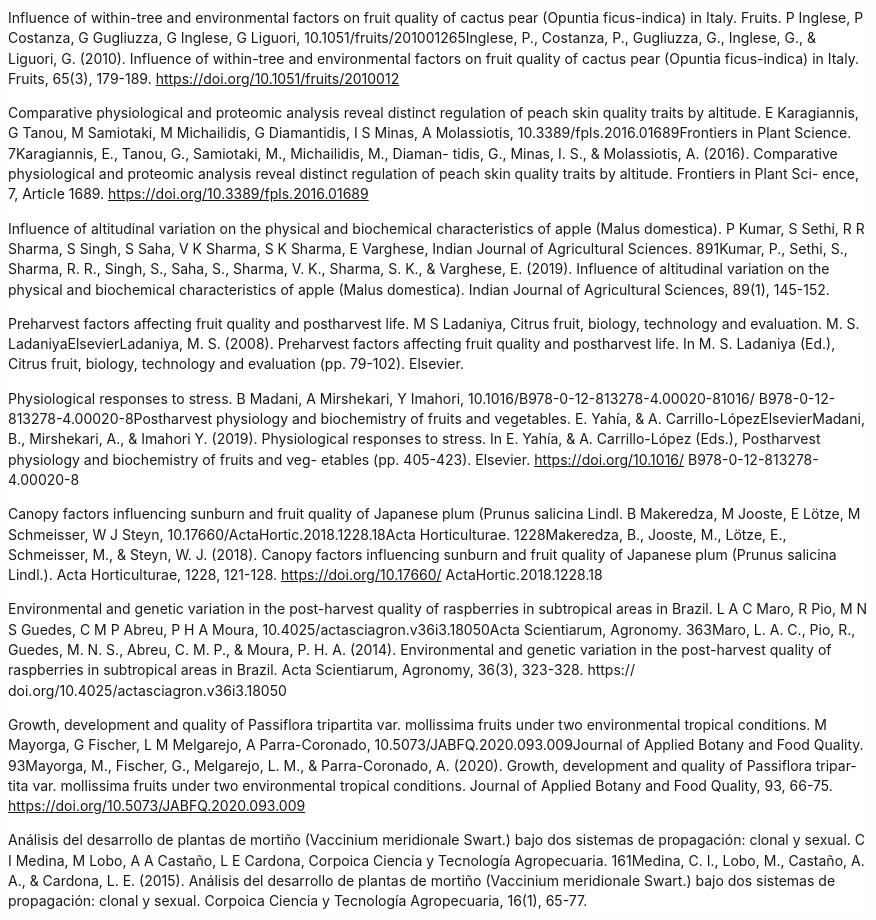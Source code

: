 Influence of within-tree and environmental factors on fruit quality of cactus pear (Opuntia ficus-indica) in Italy. Fruits. P Inglese, P Costanza, G Gugliuzza, G Inglese, G Liguori, 10.1051/fruits/201001265Inglese, P., Costanza, P., Gugliuzza, G., Inglese, G., & Liguori, G. (2010). Influence of within-tree and environmental factors on fruit quality of cactus pear (Opuntia ficus-indica) in Italy. Fruits, 65(3), 179-189. https://doi.org/10.1051/fruits/2010012

Comparative physiological and proteomic analysis reveal distinct regulation of peach skin quality traits by altitude. E Karagiannis, G Tanou, M Samiotaki, M Michailidis, G Diamantidis, I S Minas, A Molassiotis, 10.3389/fpls.2016.01689Frontiers in Plant Science. 7Karagiannis, E., Tanou, G., Samiotaki, M., Michailidis, M., Diaman- tidis, G., Minas, I. S., & Molassiotis, A. (2016). Comparative physiological and proteomic analysis reveal distinct regulation of peach skin quality traits by altitude. Frontiers in Plant Sci- ence, 7, Article 1689. https://doi.org/10.3389/fpls.2016.01689

Influence of altitudinal variation on the physical and biochemical characteristics of apple (Malus domestica). P Kumar, S Sethi, R R Sharma, S Singh, S Saha, V K Sharma, S K Sharma, E Varghese, Indian Journal of Agricultural Sciences. 891Kumar, P., Sethi, S., Sharma, R. R., Singh, S., Saha, S., Sharma, V. K., Sharma, S. K., & Varghese, E. (2019). Influence of altitudinal variation on the physical and biochemical characteristics of apple (Malus domestica). Indian Journal of Agricultural Sciences, 89(1), 145-152.

Preharvest factors affecting fruit quality and postharvest life. M S Ladaniya, Citrus fruit, biology, technology and evaluation. M. S. LadaniyaElsevierLadaniya, M. S. (2008). Preharvest factors affecting fruit quality and postharvest life. In M. S. Ladaniya (Ed.), Citrus fruit, biology, technology and evaluation (pp. 79-102). Elsevier.

Physiological responses to stress. B Madani, A Mirshekari, Y Imahori, 10.1016/B978-0-12-813278-4.00020-81016/ B978-0-12-813278-4.00020-8Postharvest physiology and biochemistry of fruits and vegetables. E. Yahía, & A. Carrillo-LópezElsevierMadani, B., Mirshekari, A., & Imahori Y. (2019). Physiological responses to stress. In E. Yahía, & A. Carrillo-López (Eds.), Postharvest physiology and biochemistry of fruits and veg- etables (pp. 405-423). Elsevier. https://doi.org/10.1016/ B978-0-12-813278-4.00020-8

Canopy factors influencing sunburn and fruit quality of Japanese plum (Prunus salicina Lindl. B Makeredza, M Jooste, E Lötze, M Schmeisser, W J Steyn, 10.17660/ActaHortic.2018.1228.18Acta Horticulturae. 1228Makeredza, B., Jooste, M., Lötze, E., Schmeisser, M., & Steyn, W. J. (2018). Canopy factors influencing sunburn and fruit quality of Japanese plum (Prunus salicina Lindl.). Acta Horticulturae, 1228, 121-128. https://doi.org/10.17660/ ActaHortic.2018.1228.18

Environmental and genetic variation in the post-harvest quality of raspberries in subtropical areas in Brazil. L A C Maro, R Pio, M N S Guedes, C M P Abreu, P H A Moura, 10.4025/actasciagron.v36i3.18050Acta Scientiarum, Agronomy. 363Maro, L. A. C., Pio, R., Guedes, M. N. S., Abreu, C. M. P., & Moura, P. H. A. (2014). Environmental and genetic variation in the post-harvest quality of raspberries in subtropical areas in Brazil. Acta Scientiarum, Agronomy, 36(3), 323-328. https:// doi.org/10.4025/actasciagron.v36i3.18050

Growth, development and quality of Passiflora tripartita var. mollissima fruits under two environmental tropical conditions. M Mayorga, G Fischer, L M Melgarejo, A Parra-Coronado, 10.5073/JABFQ.2020.093.009Journal of Applied Botany and Food Quality. 93Mayorga, M., Fischer, G., Melgarejo, L. M., & Parra-Coronado, A. (2020). Growth, development and quality of Passiflora tripar- tita var. mollissima fruits under two environmental tropical conditions. Journal of Applied Botany and Food Quality, 93, 66-75. https://doi.org/10.5073/JABFQ.2020.093.009

Análisis del desarrollo de plantas de mortiño (Vaccinium meridionale Swart.) bajo dos sistemas de propagación: clonal y sexual. C I Medina, M Lobo, A A Castaño, L E Cardona, Corpoica Ciencia y Tecnología Agropecuaria. 161Medina, C. I., Lobo, M., Castaño, A. A., & Cardona, L. E. (2015). Análisis del desarrollo de plantas de mortiño (Vaccinium meridionale Swart.) bajo dos sistemas de propagación: clonal y sexual. Corpoica Ciencia y Tecnología Agropecuaria, 16(1), 65-77.
